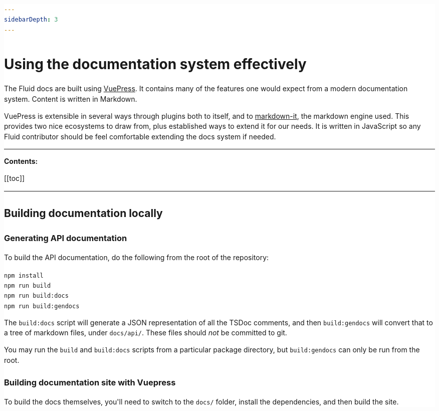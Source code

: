 ```yaml
---
sidebarDepth: 3
---
```


# Using the documentation system effectively

The Fluid docs are built using [VuePress](https://vuepress.vuejs.org/). It contains many of the features one would
expect from a modern documentation system. Content is written in Markdown.

VuePress is extensible in several ways through plugins both to itself, and to
[markdown-it](https://github.com/markdown-it/markdown-it), the markdown engine used. This provides two nice ecosystems
to draw from, plus established ways to extend it for our needs. It is written in JavaScript so any Fluid contributor
should be feel comfortable extending the docs system if needed.

---

**Contents:**

[[toc]]

---

## Building documentation locally

### Generating API documentation

To build the API documentation, do the following from the root of the repository:

```bash
npm install
npm run build
npm run build:docs
npm run build:gendocs
```

The `build:docs` script will generate a JSON representation of all the TSDoc comments, and then `build:gendocs` will
convert that to a tree of markdown files, under `docs/api/`. These files should _not_ be committed to git.

You may run the `build` and `build:docs` scripts from a particular package directory, but `build:gendocs` can only be
run from the root.

### Building documentation site with Vuepress

To build the docs themselves, you'll need to switch to the `docs/` folder, install the dependencies, and then build the
site.
